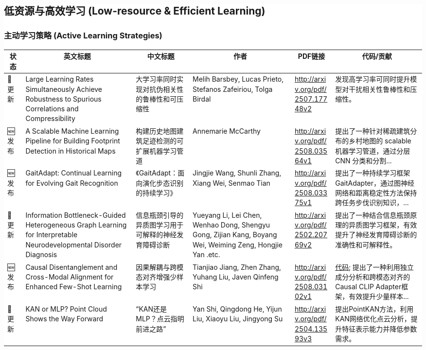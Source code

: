
## 低资源与高效学习 (Low-resource & Efficient Learning)


### 主动学习策略 (Active Learning Strategies)

|状态|英文标题|中文标题|作者|PDF链接|代码/贡献|
|---|---|---|---|---|---|
|📝 更新|Large Learning Rates Simultaneously Achieve Robustness to Spurious Correlations and Compressibility|大学习率同时实现对抗伪相关性的鲁棒性和可压缩性|Melih Barsbey, Lucas Prieto, Stefanos Zafeiriou, Tolga Birdal|<http://arxiv.org/pdf/2507.17748v2>|发现高学习率可同时提升模型对干扰相关性鲁棒性和压缩性。|
|🆕 发布|A Scalable Machine Learning Pipeline for Building Footprint Detection in Historical Maps|构建历史地图建筑足迹检测的可扩展机器学习管道|Annemarie McCarthy|<http://arxiv.org/pdf/2508.03564v1>|提出了一种针对稀疏建筑分布的乡村地图的 scalable 机器学习管道，通过分层 CNN 分类和分割...|
|🆕 发布|GaitAdapt: Continual Learning for Evolving Gait Recognition|《GaitAdapt：面向演化步态识别的持续学习》|Jingjie Wang, Shunli Zhang, Xiang Wei, Senmao Tian|<http://arxiv.org/pdf/2508.03375v1>|提出了一种持续学习框架GaitAdapter，通过图神经网络和距离稳定性方法保持跨任务步伐识别知识，...|
|📝 更新|Information Bottleneck-Guided Heterogeneous Graph Learning for Interpretable Neurodevelopmental Disorder Diagnosis|信息瓶颈引导的异质图学习用于可解释的神经发育障碍诊断|Yueyang Li, Lei Chen, Wenhao Dong, Shengyu Gong, Zijian Kang, Boyang Wei, Weiming Zeng, Hongjie Yan .etc.|<http://arxiv.org/pdf/2502.20769v2>|提出了一种结合信息瓶颈原理的异质图学习框架，有效提升了神经发育障碍诊断的准确性和可解释性。|
|🆕 发布|Causal Disentanglement and Cross-Modal Alignment for Enhanced Few-Shot Learning|因果解耦与跨模态对齐增强少样本学习|Tianjiao Jiang, Zhen Zhang, Yuhang Liu, Javen Qinfeng Shi|<http://arxiv.org/pdf/2508.03102v1>|[代码](https://github.com/tianjiao-j/CCA.); 提出了一种利用独立成分分析和跨模态对齐的Causal CLIP Adapter框架，有效提升少量样本...|
|📝 更新|KAN or MLP? Point Cloud Shows the Way Forward|“KAN还是MLP？点云指明前进之路”|Yan Shi, Qingdong He, Yijun Liu, Xiaoyu Liu, Jingyong Su|<http://arxiv.org/pdf/2504.13593v3>|提出PointKAN方法，利用KAN网络优化点云分析，提升特征表示能力并降低参数需求。|
